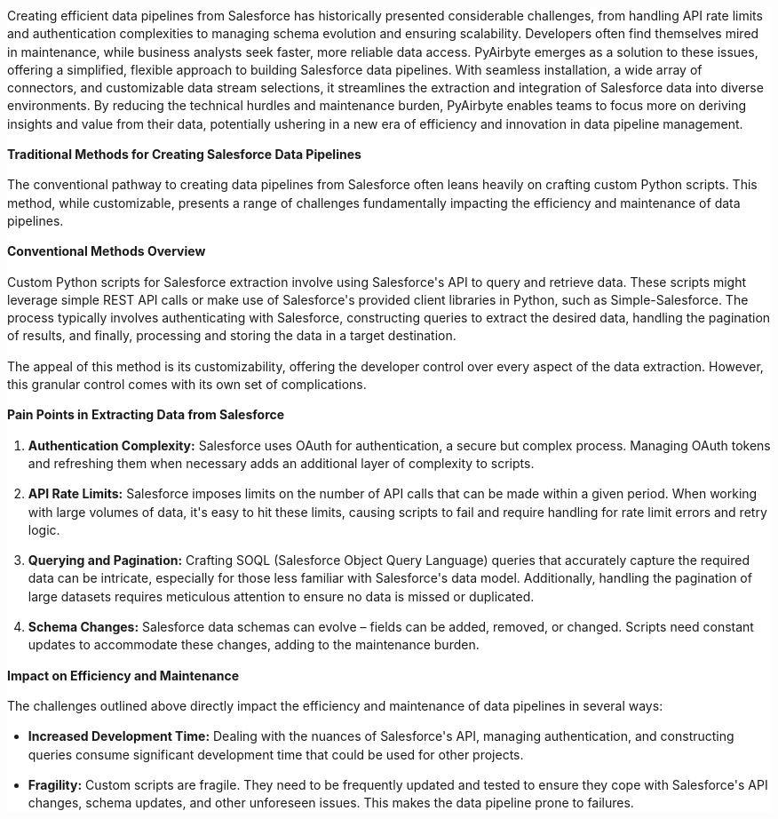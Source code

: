 Creating efficient data pipelines from Salesforce has historically presented considerable challenges, from handling API rate limits and authentication complexities to managing schema evolution and ensuring scalability. Developers often find themselves mired in maintenance, while business analysts seek faster, more reliable data access. PyAirbyte emerges as a solution to these issues, offering a simplified, flexible approach to building Salesforce data pipelines. With seamless installation, a wide array of connectors, and customizable data stream selections, it streamlines the extraction and integration of Salesforce data into diverse environments. By reducing the technical hurdles and maintenance burden, PyAirbyte enables teams to focus more on deriving insights and value from their data, potentially ushering in a new era of efficiency and innovation in data pipeline management.

**Traditional Methods for Creating Salesforce Data Pipelines**

The conventional pathway to creating data pipelines from Salesforce often leans heavily on crafting custom Python scripts. This method, while customizable, presents a range of challenges fundamentally impacting the efficiency and maintenance of data pipelines.

**Conventional Methods Overview**

Custom Python scripts for Salesforce extraction involve using Salesforce's API to query and retrieve data. These scripts might leverage simple REST API calls or make use of Salesforce's provided client libraries in Python, such as Simple-Salesforce. The process typically involves authenticating with Salesforce, constructing queries to extract the desired data, handling the pagination of results, and finally, processing and storing the data in a target destination.

The appeal of this method is its customizability, offering the developer control over every aspect of the data extraction. However, this granular control comes with its own set of complications.

**Pain Points in Extracting Data from Salesforce**

1. **Authentication Complexity:** Salesforce uses OAuth for authentication, a secure but complex process. Managing OAuth tokens and refreshing them when necessary adds an additional layer of complexity to scripts.

2. **API Rate Limits:** Salesforce imposes limits on the number of API calls that can be made within a given period. When working with large volumes of data, it's easy to hit these limits, causing scripts to fail and require handling for rate limit errors and retry logic.

3. **Querying and Pagination:** Crafting SOQL (Salesforce Object Query Language) queries that accurately capture the required data can be intricate, especially for those less familiar with Salesforce's data model. Additionally, handling the pagination of large datasets requires meticulous attention to ensure no data is missed or duplicated.

4. **Schema Changes:** Salesforce data schemas can evolve – fields can be added, removed, or changed. Scripts need constant updates to accommodate these changes, adding to the maintenance burden.

**Impact on Efficiency and Maintenance**

The challenges outlined above directly impact the efficiency and maintenance of data pipelines in several ways:

- **Increased Development Time:** Dealing with the nuances of Salesforce's API, managing authentication, and constructing queries consume significant development time that could be used for other projects.

- **Fragility:** Custom scripts are fragile. They need to be frequently updated and tested to ensure they cope with Salesforce's API changes, schema updates, and other unforeseen issues. This makes the data pipeline prone to failures.
